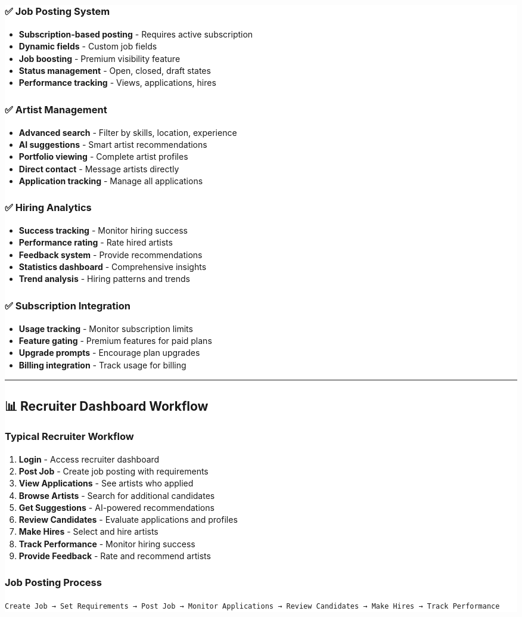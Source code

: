 ### ✅ **Job Posting System**
- **Subscription-based posting** - Requires active subscription
- **Dynamic fields** - Custom job fields
- **Job boosting** - Premium visibility feature
- **Status management** - Open, closed, draft states
- **Performance tracking** - Views, applications, hires

### ✅ **Artist Management**
- **Advanced search** - Filter by skills, location, experience
- **AI suggestions** - Smart artist recommendations
- **Portfolio viewing** - Complete artist profiles
- **Direct contact** - Message artists directly
- **Application tracking** - Manage all applications

### ✅ **Hiring Analytics**
- **Success tracking** - Monitor hiring success
- **Performance rating** - Rate hired artists
- **Feedback system** - Provide recommendations
- **Statistics dashboard** - Comprehensive insights
- **Trend analysis** - Hiring patterns and trends

### ✅ **Subscription Integration**
- **Usage tracking** - Monitor subscription limits
- **Feature gating** - Premium features for paid plans
- **Upgrade prompts** - Encourage plan upgrades
- **Billing integration** - Track usage for billing

---

## 📊 Recruiter Dashboard Workflow

### Typical Recruiter Workflow

1. **Login** - Access recruiter dashboard
2. **Post Job** - Create job posting with requirements
3. **View Applications** - See artists who applied
4. **Browse Artists** - Search for additional candidates
5. **Get Suggestions** - AI-powered recommendations
6. **Review Candidates** - Evaluate applications and profiles
7. **Make Hires** - Select and hire artists
8. **Track Performance** - Monitor hiring success
9. **Provide Feedback** - Rate and recommend artists

### Job Posting Process

```
Create Job → Set Requirements → Post Job → Monitor Applications → Review Candidates → Make Hires → Track Performance
```
